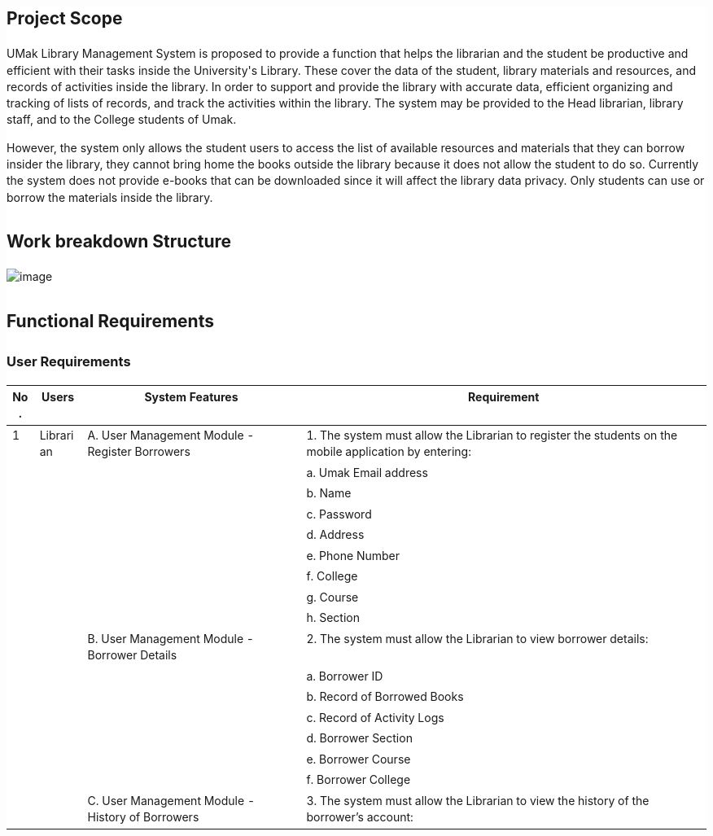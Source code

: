 ## Project Scope

UMak Library Management System is proposed to provide a function that helps the librarian and the
student be productive and efficient with their tasks inside the University's Library. These cover the data
of the student, library materials and resources, and records of activities inside the library. In order to
support and provide the library with accurate data, efficient organizing and tracking of lists of records,
and track the activities within the library. The system may be provided to the Head librarian, library
staff, and to the College students of Umak.

However, the system only allows the student users to access the list of available resources and
materials that they can borrow insider the library, they cannot bring home the books outside the library
because it does not allow the student to do so. Currently the system does not provide e-books that can
be downloaded since it will affect the library data privacy. Only students can use or borrow the materials
inside the library.



## Work breakdown Structure

![image](https://github.com/user-attachments/assets/9c490c78-6f5f-46a9-965d-c6aa8a0941a5)

## Functional Requirements

### User Requirements

| No. | Users      | System Features                                          | Requirement                                                                                                                                               |
|-----|------------|----------------------------------------------------------|------------------------------------------------------------------------------------------------------------------------------------------------------------|
| 1   | Librarian  | A. User Management Module - Register Borrowers           | 1. The system must allow the Librarian to register the students on the mobile application by entering:                                                      |
|     |            |                                                          |    a. Umak Email address                                                                                                                                   |
|     |            |                                                          |    b. Name                                                                                                                                                 |
|     |            |                                                          |    c. Password                                                                                                                                             |
|     |            |                                                          |    d. Address                                                                                                                                              |
|     |            |                                                          |    e. Phone Number                                                                                                                                         |
|     |            |                                                          |    f. College                                                                                                                                              |
|     |            |                                                          |    g. Course                                                                                                                                               |
|     |            |                                                          |    h. Section                                                                                                                                              |
|     |            | B. User Management Module - Borrower Details             | 2. The system must allow the Librarian to view borrower details:                                                                                           |
|     |            |                                                          |    a. Borrower ID                                                                                                                                          |
|     |            |                                                          |    b. Record of Borrowed Books                                                                                                                             |
|     |            |                                                          |    c. Record of Activity Logs                                                                                                                              |
|     |            |                                                          |    d. Borrower Section                                                                                                                                     |
|     |            |                                                          |    e. Borrower Course                                                                                                                                      |
|     |            |                                                          |    f. Borrower College                                                                                                                                     |
|     |            | C. User Management Module - History of Borrowers         | 3. The system must allow the Librarian to view the history of the borrower’s account:                                                                      |